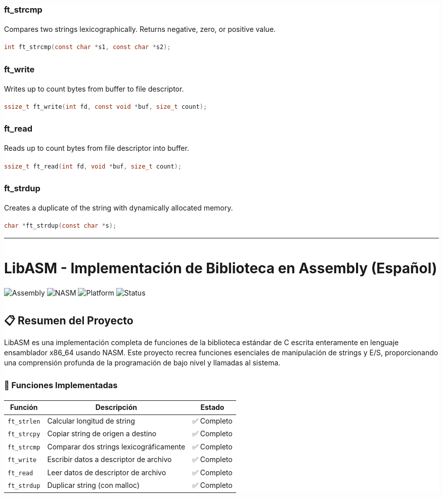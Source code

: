 ### ft_strcmp
Compares two strings lexicographically. Returns negative, zero, or positive value.
```c
int ft_strcmp(const char *s1, const char *s2);
```

### ft_write
Writes up to count bytes from buffer to file descriptor.
```c
ssize_t ft_write(int fd, const void *buf, size_t count);
```

### ft_read
Reads up to count bytes from file descriptor into buffer.
```c
ssize_t ft_read(int fd, void *buf, size_t count);
```

### ft_strdup
Creates a duplicate of the string with dynamically allocated memory.
```c
char *ft_strdup(const char *s);
```

---

# LibASM - Implementación de Biblioteca en Assembly (Español)

![Assembly](https://img.shields.io/badge/Assembly-x86_64-blue)
![NASM](https://img.shields.io/badge/Assembler-NASM-green)
![Platform](https://img.shields.io/badge/Platform-Linux-orange)
![Status](https://img.shields.io/badge/Status-Completo-success)

## 📋 Resumen del Proyecto

LibASM es una implementación completa de funciones de la biblioteca estándar de C escrita enteramente en lenguaje ensamblador x86_64 usando NASM. Este proyecto recrea funciones esenciales de manipulación de strings y E/S, proporcionando una comprensión profunda de la programación de bajo nivel y llamadas al sistema.

### 🎯 Funciones Implementadas

| Función | Descripción | Estado |
|---------|-------------|--------|
| `ft_strlen` | Calcular longitud de string | ✅ Completo |
| `ft_strcpy` | Copiar string de origen a destino | ✅ Completo |
| `ft_strcmp` | Comparar dos strings lexicográficamente | ✅ Completo |
| `ft_write` | Escribir datos a descriptor de archivo | ✅ Completo |
| `ft_read` | Leer datos de descriptor de archivo | ✅ Completo |
| `ft_strdup` | Duplicar string (con malloc) | ✅ Completo |
